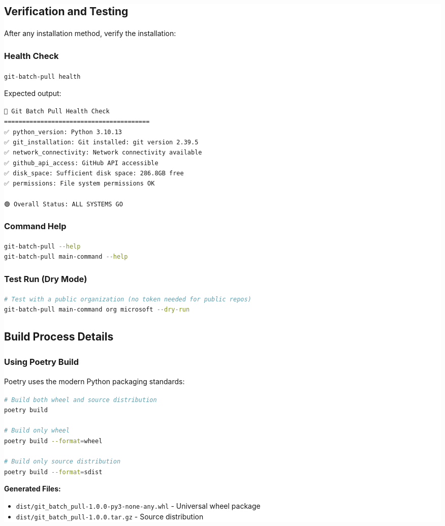 ## Verification and Testing

After any installation method, verify the installation:

### Health Check
```bash
git-batch-pull health
```

Expected output:
```
🏥 Git Batch Pull Health Check
========================================
✅ python_version: Python 3.10.13
✅ git_installation: Git installed: git version 2.39.5
✅ network_connectivity: Network connectivity available
✅ github_api_access: GitHub API accessible
✅ disk_space: Sufficient disk space: 286.8GB free
✅ permissions: File system permissions OK

🟢 Overall Status: ALL SYSTEMS GO
```

### Command Help
```bash
git-batch-pull --help
git-batch-pull main-command --help
```

### Test Run (Dry Mode)
```bash
# Test with a public organization (no token needed for public repos)
git-batch-pull main-command org microsoft --dry-run
```

## Build Process Details

### Using Poetry Build

Poetry uses the modern Python packaging standards:

```bash
# Build both wheel and source distribution
poetry build

# Build only wheel
poetry build --format=wheel

# Build only source distribution
poetry build --format=sdist
```

**Generated Files:**
- `dist/git_batch_pull-1.0.0-py3-none-any.whl` - Universal wheel package
- `dist/git_batch_pull-1.0.0.tar.gz` - Source distribution

